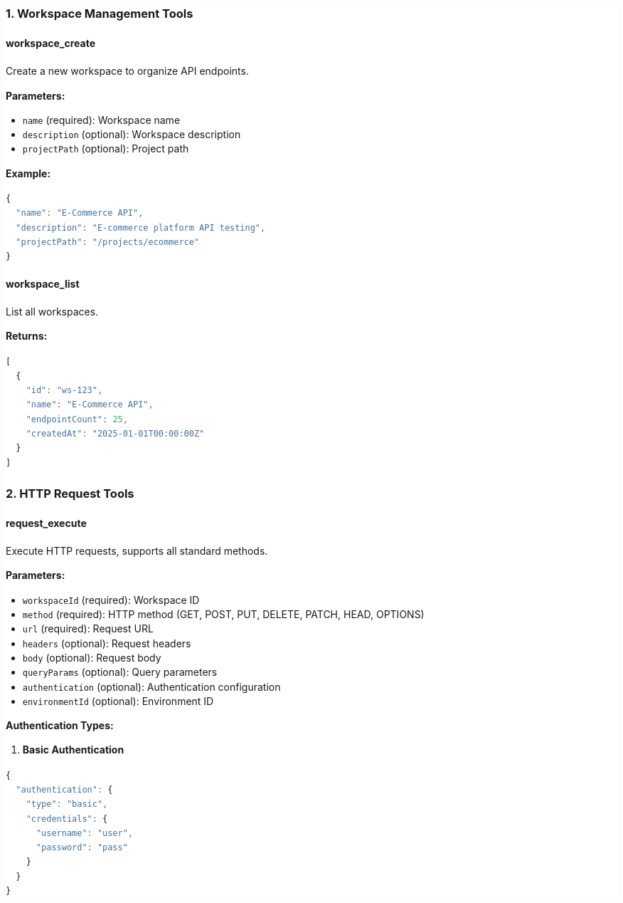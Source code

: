 ### 1. Workspace Management Tools

#### workspace_create
Create a new workspace to organize API endpoints.

**Parameters:**
- `name` (required): Workspace name
- `description` (optional): Workspace description
- `projectPath` (optional): Project path

**Example:**
```javascript
{
  "name": "E-Commerce API",
  "description": "E-commerce platform API testing",
  "projectPath": "/projects/ecommerce"
}
```

#### workspace_list
List all workspaces.

**Returns:**
```javascript
[
  {
    "id": "ws-123",
    "name": "E-Commerce API",
    "endpointCount": 25,
    "createdAt": "2025-01-01T00:00:00Z"
  }
]
```

### 2. HTTP Request Tools

#### request_execute
Execute HTTP requests, supports all standard methods.

**Parameters:**
- `workspaceId` (required): Workspace ID
- `method` (required): HTTP method (GET, POST, PUT, DELETE, PATCH, HEAD, OPTIONS)
- `url` (required): Request URL
- `headers` (optional): Request headers
- `body` (optional): Request body
- `queryParams` (optional): Query parameters
- `authentication` (optional): Authentication configuration
- `environmentId` (optional): Environment ID

**Authentication Types:**

1. **Basic Authentication**
```javascript
{
  "authentication": {
    "type": "basic",
    "credentials": {
      "username": "user",
      "password": "pass"
    }
  }
}
```
